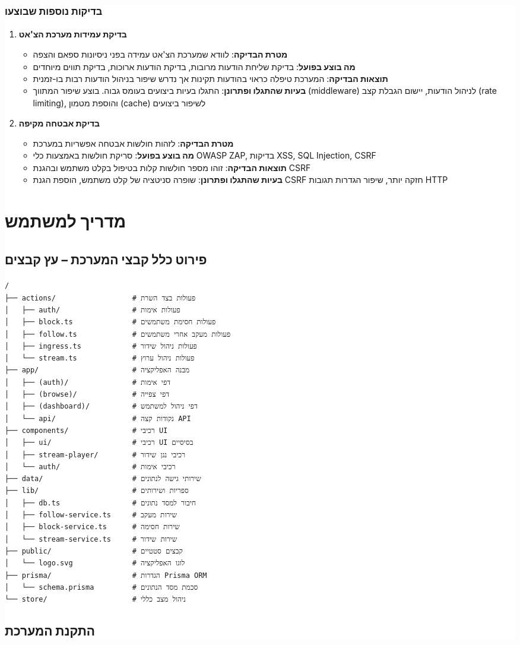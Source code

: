 ### בדיקות נוספות שבוצעו

1. **בדיקת עמידות מערכת הצ'אט**
   - **מטרת הבדיקה**: לוודא שמערכת הצ'אט עמידה בפני ניסיונות ספאם והצפה
   - **מה בוצע בפועל**: בדיקת שליחת הודעות מרובות, בדיקת הודעות ארוכות, בדיקת תווים מיוחדים
   - **תוצאות הבדיקה**: המערכת טיפלה כראוי בהודעות תקינות אך נדרש שיפור בניהול הודעות רבות בו-זמנית
   - **בעיות שהתגלו ופתרונן**: התגלו בעיות ביצועים בעומס גבוה. בוצע שיפור המתווך (middleware) לניהול הודעות, יישום הגבלת קצב (rate limiting), והוספת מטמון (cache) לשיפור ביצועים

2. **בדיקת אבטחה מקיפה**
   - **מטרת הבדיקה**: לזהות חולשות אבטחה אפשריות במערכת
   - **מה בוצע בפועל**: סריקת חולשות באמצעות כלי OWASP ZAP, בדיקות XSS, SQL Injection, CSRF
   - **תוצאות הבדיקה**: זוהו מספר חולשות קלות בטיפול בקלט משתמש ובהגנת CSRF
   - **בעיות שהתגלו ופתרונן**: שופרה סניטציה של קלט משתמש, הוספת הגנת CSRF חזקה יותר, שיפור הגדרות תגובות HTTP

# מדריך למשתמש

## פירוט כלל קבצי המערכת – עץ קבצים

```
/
├── actions/                  # פעולות בצד השרת
│   ├── auth/                 # פעולות אימות
│   ├── block.ts              # פעולות חסימת משתמשים
│   ├── follow.ts             # פעולות מעקב אחרי משתמשים
│   ├── ingress.ts            # פעולות ניהול שידור
│   └── stream.ts             # פעולות ניהול ערוץ
├── app/                      # מבנה האפליקציה
│   ├── (auth)/               # דפי אימות
│   ├── (browse)/             # דפי צפייה
│   ├── (dashboard)/          # דפי ניהול למשתמש
│   └── api/                  # נקודות קצה API
├── components/               # רכיבי UI
│   ├── ui/                   # רכיבי UI בסיסיים
│   ├── stream-player/        # רכיבי נגן שידור
│   └── auth/                 # רכיבי אימות
├── data/                     # שירותי גישה לנתונים
├── lib/                      # ספריות ושירותים
│   ├── db.ts                 # חיבור למסד נתונים
│   ├── follow-service.ts     # שירות מעקב
│   ├── block-service.ts      # שירות חסימה
│   └── stream-service.ts     # שירות שידור
├── public/                   # קבצים סטטיים
│   └── logo.svg              # לוגו האפליקציה
├── prisma/                   # הגדרות Prisma ORM
│   └── schema.prisma         # סכמת מסד הנתונים
└── store/                    # ניהול מצב כללי
```

## התקנת המערכת
